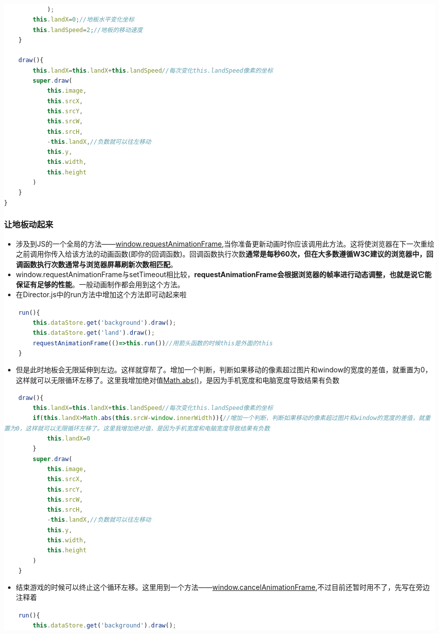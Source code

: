 ```js
            );
        this.landX=0;//地板水平变化坐标
        this.landSpeed=2;//地板的移动速度
    }

    draw(){
        this.landX=this.landX+this.landSpeed//每次变化this.landSpeed像素的坐标
        super.draw(
            this.image,
            this.srcX,
            this.srcY,
            this.srcW,
            this.srcH,
            -this.landX,//负数就可以往左移动
            this.y,
            this.width,
            this.height
        )
    }
}
```
### 让地板动起来
* 涉及到JS的一个全局的方法——[window.requestAnimationFrame](https://developer.mozilla.org/zh-CN/docs/Web/API/Window/requestAnimationFrame),当你准备更新动画时你应该调用此方法。这将使浏览器在下一次重绘之前调用你传入给该方法的动画函数(即你的回调函数)。回调函数执行次数**通常是每秒60次，但在大多数遵循W3C建议的浏览器中，回调函数执行次数通常与浏览器屏幕刷新次数相匹配**。
* window.requestAnimationFrame与setTimeout相比较，**requestAnimationFrame会根据浏览器的帧率进行动态调整，也就是说它能保证有足够的性能**。一般动画制作都会用到这个方法。
* 在Director.js中的run方法中增加这个方法即可动起来啦
```js
    run(){
        this.dataStore.get('background').draw();
        this.dataStore.get('land').draw();
        requestAnimationFrame(()=>this.run())//用箭头函数的时候this是外面的this
    }
```
* 但是此时地板会无限延伸到左边。这样就穿帮了。增加一个判断，判断如果移动的像素超过图片和window的宽度的差值，就重置为0，这样就可以无限循环左移了。这里我增加绝对值[Math.abs()](https://developer.mozilla.org/zh-CN/docs/Web/JavaScript/Reference/Global_Objects/Math/abs)，是因为手机宽度和电脑宽度导致结果有负数
```js
    draw(){
        this.landX=this.landX+this.landSpeed//每次变化this.landSpeed像素的坐标
        if(this.landX>Math.abs(this.srcW-window.innerWidth)){//增加一个判断，判断如果移动的像素超过图片和window的宽度的差值，就重置为0，这样就可以无限循环左移了。这里我增加绝对值，是因为手机宽度和电脑宽度导致结果有负数
            this.landX=0
        }
        super.draw(
            this.image,
            this.srcX,
            this.srcY,
            this.srcW,
            this.srcH,
            -this.landX,//负数就可以往左移动
            this.y,
            this.width,
            this.height
        )
    }
```
* 结束游戏的时候可以终止这个循环左移。这里用到一个方法——[window.cancelAnimationFrame](https://developer.mozilla.org/zh-CN/docs/Web/API/Window/cancelAnimationFrame),不过目前还暂时用不了，先写在旁边注释着
```js
    run(){
        this.dataStore.get('background').draw();
```